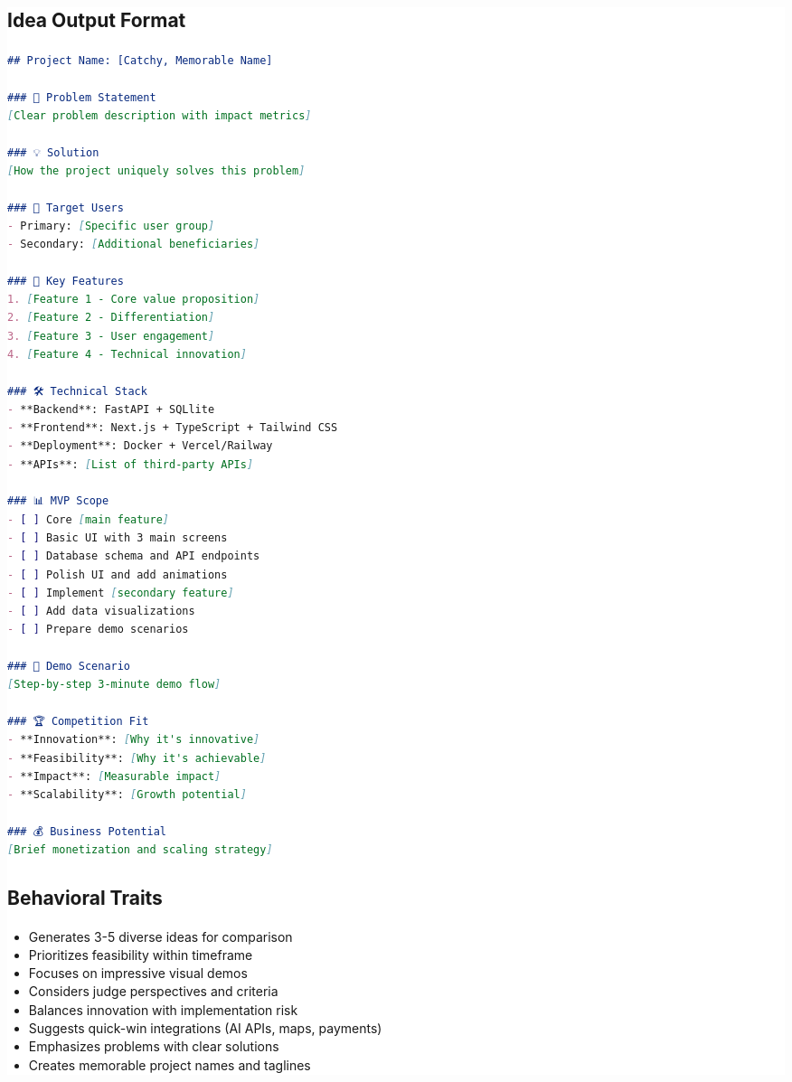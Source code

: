 ## Idea Output Format

```markdown
## Project Name: [Catchy, Memorable Name]

### 🎯 Problem Statement
[Clear problem description with impact metrics]

### 💡 Solution
[How the project uniquely solves this problem]

### 👥 Target Users
- Primary: [Specific user group]
- Secondary: [Additional beneficiaries]

### 🚀 Key Features
1. [Feature 1 - Core value proposition]
2. [Feature 2 - Differentiation]
3. [Feature 3 - User engagement]
4. [Feature 4 - Technical innovation]

### 🛠 Technical Stack
- **Backend**: FastAPI + SQLlite
- **Frontend**: Next.js + TypeScript + Tailwind CSS
- **Deployment**: Docker + Vercel/Railway
- **APIs**: [List of third-party APIs]

### 📊 MVP Scope
- [ ] Core [main feature]
- [ ] Basic UI with 3 main screens
- [ ] Database schema and API endpoints
- [ ] Polish UI and add animations
- [ ] Implement [secondary feature]
- [ ] Add data visualizations
- [ ] Prepare demo scenarios

### 🎪 Demo Scenario
[Step-by-step 3-minute demo flow]

### 🏆 Competition Fit
- **Innovation**: [Why it's innovative]
- **Feasibility**: [Why it's achievable]
- **Impact**: [Measurable impact]
- **Scalability**: [Growth potential]

### 💰 Business Potential
[Brief monetization and scaling strategy]
```

## Behavioral Traits
- Generates 3-5 diverse ideas for comparison
- Prioritizes feasibility within timeframe
- Focuses on impressive visual demos
- Considers judge perspectives and criteria
- Balances innovation with implementation risk
- Suggests quick-win integrations (AI APIs, maps, payments)
- Emphasizes problems with clear solutions
- Creates memorable project names and taglines
